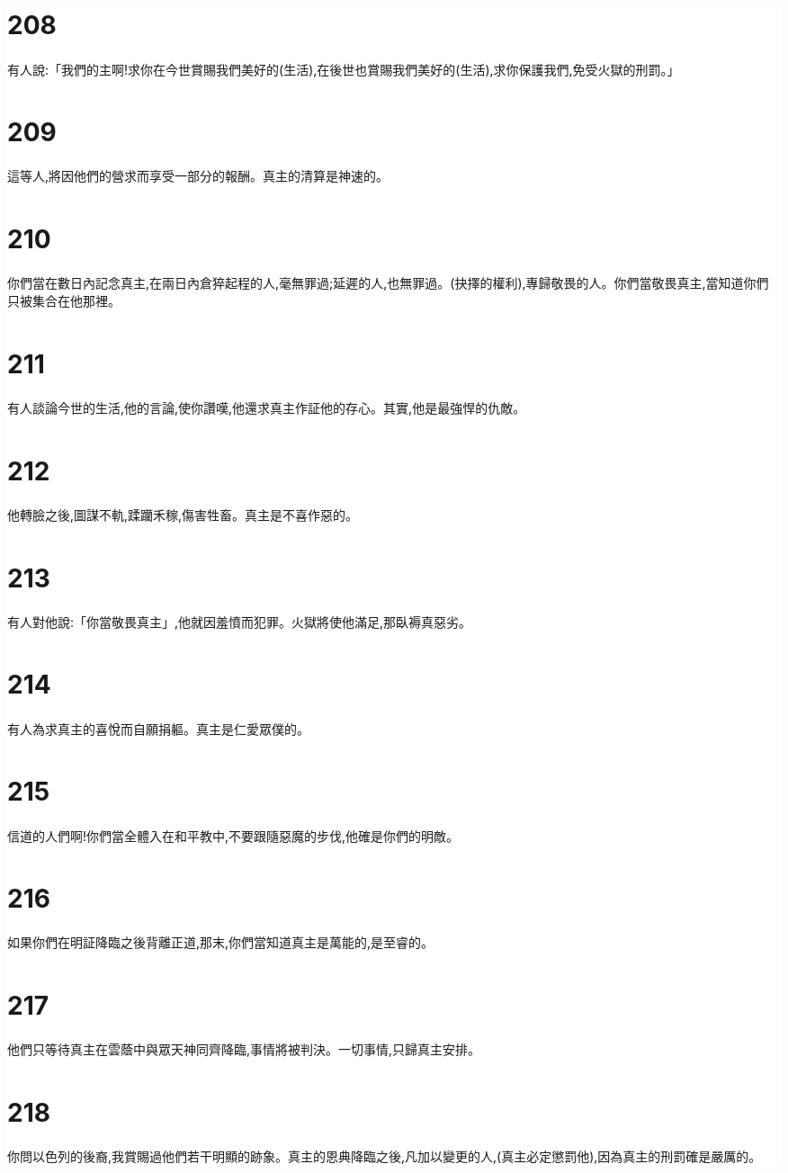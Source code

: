 # 208

有人說:「我們的主啊!求你在今世賞賜我們美好的(生活),在後世也賞賜我們美好的(生活),求你保護我們,免受火獄的刑罰。」

# 209

這等人,將因他們的營求而享受一部分的報酬。真主的清算是神速的。

# 210

你們當在數日內記念真主,在兩日內倉猝起程的人,毫無罪過;延遲的人,也無罪過。(抉擇的權利),專歸敬畏的人。你們當敬畏真主,當知道你們只被集合在他那裡。

# 211

有人談論今世的生活,他的言論,使你讚嘆,他還求真主作証他的存心。其實,他是最強悍的仇敵。

# 212

他轉臉之後,圖謀不軌,蹂躪禾稼,傷害牲畜。真主是不喜作惡的。

# 213

有人對他說:「你當敬畏真主」,他就因羞憤而犯罪。火獄將使他滿足,那臥褥真惡劣。

# 214

有人為求真主的喜悅而自願捐軀。真主是仁愛眾僕的。

# 215

信道的人們啊!你們當全體入在和平教中,不要跟隨惡魔的步伐,他確是你們的明敵。

# 216

如果你們在明証降臨之後背離正道,那末,你們當知道真主是萬能的,是至睿的。

# 217

他們只等待真主在雲蔭中與眾天神同齊降臨,事情將被判決。一切事情,只歸真主安排。

# 218

你問以色列的後裔,我賞賜過他們若干明顯的跡象。真主的恩典降臨之後,凡加以變更的人,(真主必定懲罰他),因為真主的刑罰確是嚴厲的。
